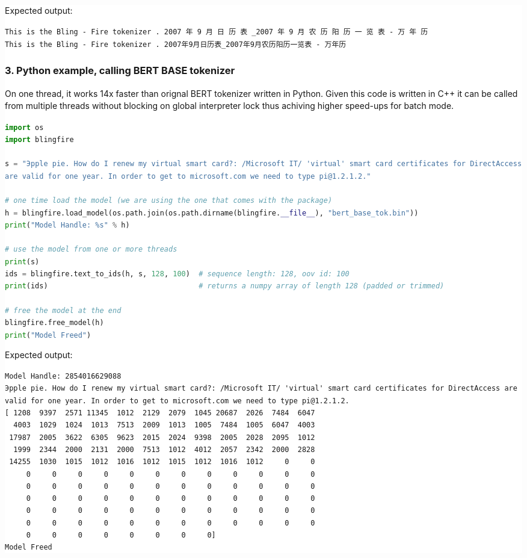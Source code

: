 Expected output:
```
This is the Bling - Fire tokenizer . 2007 年 9 月 日 历 表 _2007 年 9 月 农 历 阳 历 一 览 表 - 万 年 历
This is the Bling - Fire tokenizer . 2007年9月日历表_2007年9月农历阳历一览表 - 万年历
```


### 3. Python example, calling BERT BASE tokenizer
On one thread, it works 14x faster than orignal BERT tokenizer written in Python. Given this code is written in C++ it can be called from multiple threads without blocking on global interpreter lock thus achiving higher speed-ups for batch mode.

```python
import os
import blingfire

s = "Эpple pie. How do I renew my virtual smart card?: /Microsoft IT/ 'virtual' smart card certificates for DirectAccess are valid for one year. In order to get to microsoft.com we need to type pi@1.2.1.2."

# one time load the model (we are using the one that comes with the package)
h = blingfire.load_model(os.path.join(os.path.dirname(blingfire.__file__), "bert_base_tok.bin"))
print("Model Handle: %s" % h)

# use the model from one or more threads
print(s)
ids = blingfire.text_to_ids(h, s, 128, 100)  # sequence length: 128, oov id: 100
print(ids)                                   # returns a numpy array of length 128 (padded or trimmed)

# free the model at the end
blingfire.free_model(h)
print("Model Freed")
```

Expected output:
```
Model Handle: 2854016629088
Эpple pie. How do I renew my virtual smart card?: /Microsoft IT/ 'virtual' smart card certificates for DirectAccess are valid for one year. In order to get to microsoft.com we need to type pi@1.2.1.2.
[ 1208  9397  2571 11345  1012  2129  2079  1045 20687  2026  7484  6047
  4003  1029  1024  1013  7513  2009  1013  1005  7484  1005  6047  4003
 17987  2005  3622  6305  9623  2015  2024  9398  2005  2028  2095  1012
  1999  2344  2000  2131  2000  7513  1012  4012  2057  2342  2000  2828
 14255  1030  1015  1012  1016  1012  1015  1012  1016  1012     0     0
     0     0     0     0     0     0     0     0     0     0     0     0
     0     0     0     0     0     0     0     0     0     0     0     0
     0     0     0     0     0     0     0     0     0     0     0     0
     0     0     0     0     0     0     0     0     0     0     0     0
     0     0     0     0     0     0     0     0     0     0     0     0
     0     0     0     0     0     0     0     0]
Model Freed
```
